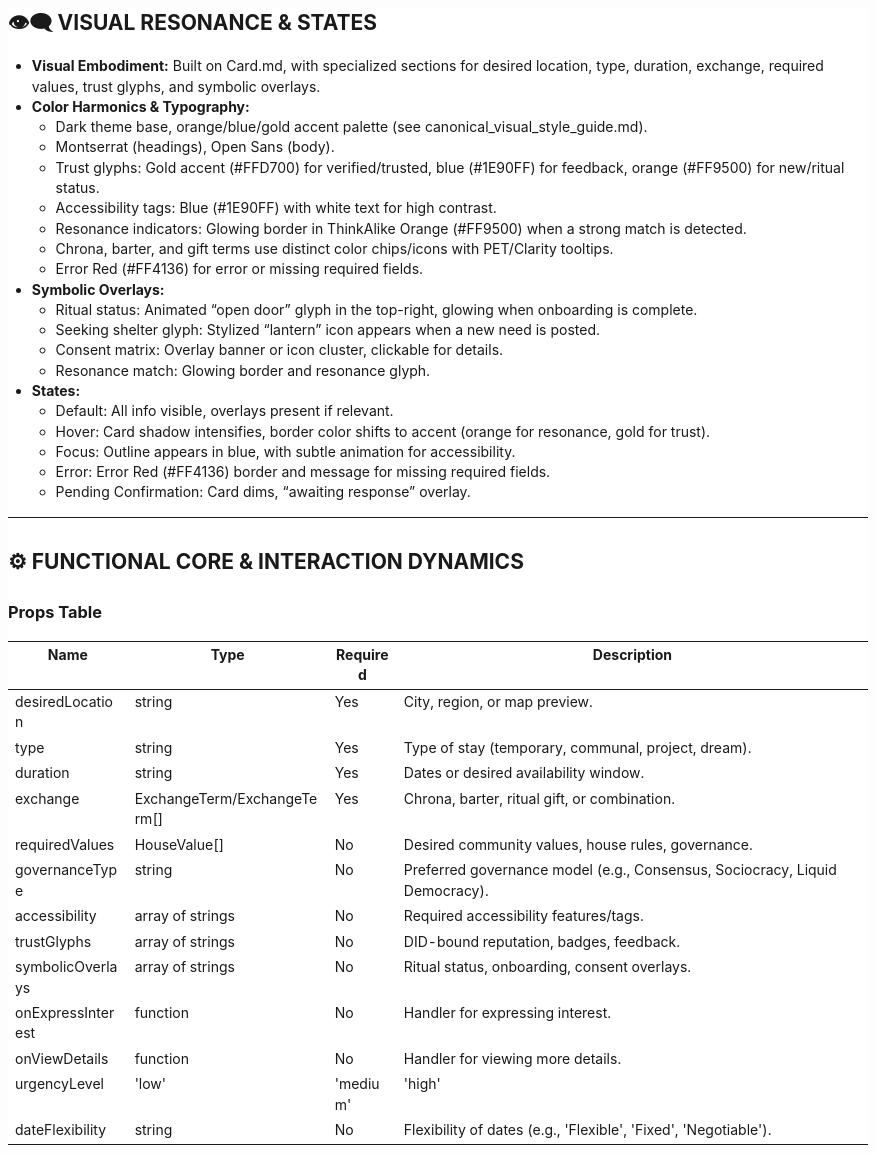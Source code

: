 
## 👁️‍🗨️ VISUAL RESONANCE & STATES
- **Visual Embodiment:** Built on Card.md, with specialized sections for desired location, type, duration, exchange, required values, trust glyphs, and symbolic overlays.
- **Color Harmonics & Typography:**
  - Dark theme base, orange/blue/gold accent palette (see canonical_visual_style_guide.md).
  - Montserrat (headings), Open Sans (body).
  - Trust glyphs: Gold accent (#FFD700) for verified/trusted, blue (#1E90FF) for feedback, orange (#FF9500) for new/ritual status.
  - Accessibility tags: Blue (#1E90FF) with white text for high contrast.
  - Resonance indicators: Glowing border in ThinkAlike Orange (#FF9500) when a strong match is detected.
  - Chrona, barter, and gift terms use distinct color chips/icons with PET/Clarity tooltips.
  - Error Red (#FF4136) for error or missing required fields.
- **Symbolic Overlays:**
  - Ritual status: Animated “open door” glyph in the top-right, glowing when onboarding is complete.
  - Seeking shelter glyph: Stylized “lantern” icon appears when a new need is posted.
  - Consent matrix: Overlay banner or icon cluster, clickable for details.
  - Resonance match: Glowing border and resonance glyph.
- **States:**
  - Default: All info visible, overlays present if relevant.
  - Hover: Card shadow intensifies, border color shifts to accent (orange for resonance, gold for trust).
  - Focus: Outline appears in blue, with subtle animation for accessibility.
  - Error: Error Red (#FF4136) border and message for missing required fields.
  - Pending Confirmation: Card dims, “awaiting response” overlay.

---

## ⚙️ FUNCTIONAL CORE & INTERACTION DYNAMICS
### Props Table
| Name                | Type                | Required | Description |
|---------------------|---------------------|----------|-------------|
| desiredLocation     | string              | Yes      | City, region, or map preview. |
| type                | string              | Yes      | Type of stay (temporary, communal, project, dream). |
| duration            | string              | Yes      | Dates or desired availability window. |
| exchange            | ExchangeTerm/ExchangeTerm[] | Yes | Chrona, barter, ritual gift, or combination. |
| requiredValues      | HouseValue[]        | No       | Desired community values, house rules, governance. |
| governanceType      | string              | No       | Preferred governance model (e.g., Consensus, Sociocracy, Liquid Democracy). |
| accessibility       | array of strings    | No       | Required accessibility features/tags. |
| trustGlyphs         | array of strings    | No       | DID-bound reputation, badges, feedback. |
| symbolicOverlays    | array of strings    | No       | Ritual status, onboarding, consent overlays. |
| onExpressInterest   | function            | No       | Handler for expressing interest. |
| onViewDetails       | function            | No       | Handler for viewing more details. |
| urgencyLevel        | 'low' | 'medium' | 'high' | No | Indicates urgency of the housing need; affects visual emphasis and filtering. |
| dateFlexibility     | string              | No       | Flexibility of dates (e.g., 'Flexible', 'Fixed', 'Negotiable'). |
